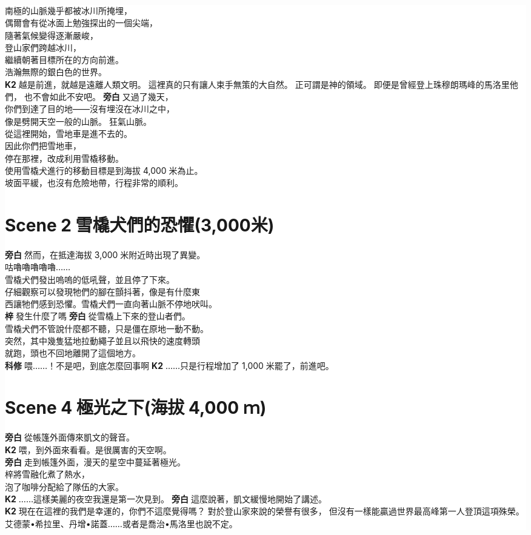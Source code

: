    南極的山脈幾乎都被冰川所掩埋，  
   偶爾會有從冰面上勉強探出的一個尖端，  
   隨著氣候變得逐漸嚴峻，  
   登山家們跨越冰川，  
   繼續朝著目標所在的方向前進。  
   浩瀚無際的銀白色的世界。  
**K2**
   越是前進，就越是遠離人類文明。
   這裡真的只有讓人束手無策的大自然。
   正可謂是神的領域。
   即便是曾經登上珠穆朗瑪峰的馬洛里他們，
   也不會如此不安吧。
**旁白**
   又過了幾天，  
   你們到達了目的地——沒有埋沒在冰川之中，  
   像是劈開天空一般的山脈。
   狂氣山脈。  
   從這裡開始，雪地車是進不去的。  
   因此你們把雪地車，  
   停在那裡，改成利用雪橇移動。  
   使用雪橇犬進行的移動目標是到海拔 4,000 米為止。  
   坡面平緩，也沒有危險地帶，行程非常的順利。  


# Scene 2 雪橇犬們的恐懼(3,000米)
**旁白**
   然而，在抵達海拔 3,000 米附近時出現了異變。  
   咕嚕嚕嚕嚕嚕……  
   雪橇犬們發出嗚嗚的低吼聲，並且停了下來。  
   仔細觀察可以發現牠們的腳在顫抖著，像是有什麼東  
   西讓牠們感到恐懼。雪橇犬們一直向著山脈不停地吠叫。  
**梓**
   發生什麼了嗎
**旁白**
   從雪橇上下來的登山者們。  
   雪橇犬們不管說什麼都不聽，只是僵在原地一動不動。  
   突然，其中幾隻猛地拉動繩子並且以飛快的速度轉頭  
   就跑，頭也不回地離開了這個地方。  
**科修**
   喂……！不是吧，到底怎麼回事啊
**K2**
   ……只是行程增加了 1,000 米罷了，前進吧。


# Scene 4 極光之下(海拔 4,000 ｍ)
**旁白**
   從帳篷外面傳來凱文的聲音。  
**K2**
   喂，到外面來看看。是很厲害的天空啊。  
**旁白**
   走到帳篷外面，漫天的星空中蔓延著極光。  
   梓將雪融化煮了熱水，  
   泡了咖啡分配給了隊伍的大家。  
**K2**
   ……這樣美麗的夜空我還是第一次見到。
**旁白**
   這麼說著，凱文緩慢地開始了講述。  
**K2**
   現在在這裡的我們是幸運的，你們不這麼覺得嗎？
   對於登山家來說的榮譽有很多，
   但沒有一樣能贏過世界最高峰第一人登頂這項殊榮。
   艾德蒙•希拉里、丹增•諾蓋……或者是喬治•馬洛里也說不定。